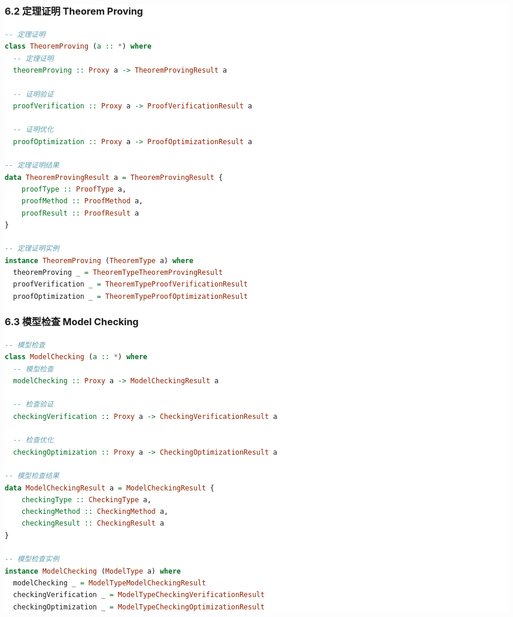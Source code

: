 ### 6.2 定理证明 Theorem Proving

```haskell
-- 定理证明
class TheoremProving (a :: *) where
  -- 定理证明
  theoremProving :: Proxy a -> TheoremProvingResult a
  
  -- 证明验证
  proofVerification :: Proxy a -> ProofVerificationResult a
  
  -- 证明优化
  proofOptimization :: Proxy a -> ProofOptimizationResult a

-- 定理证明结果
data TheoremProvingResult a = TheoremProvingResult {
    proofType :: ProofType a,
    proofMethod :: ProofMethod a,
    proofResult :: ProofResult a
}

-- 定理证明实例
instance TheoremProving (TheoremType a) where
  theoremProving _ = TheoremTypeTheoremProvingResult
  proofVerification _ = TheoremTypeProofVerificationResult
  proofOptimization _ = TheoremTypeProofOptimizationResult
```

### 6.3 模型检查 Model Checking

```haskell
-- 模型检查
class ModelChecking (a :: *) where
  -- 模型检查
  modelChecking :: Proxy a -> ModelCheckingResult a
  
  -- 检查验证
  checkingVerification :: Proxy a -> CheckingVerificationResult a
  
  -- 检查优化
  checkingOptimization :: Proxy a -> CheckingOptimizationResult a

-- 模型检查结果
data ModelCheckingResult a = ModelCheckingResult {
    checkingType :: CheckingType a,
    checkingMethod :: CheckingMethod a,
    checkingResult :: CheckingResult a
}

-- 模型检查实例
instance ModelChecking (ModelType a) where
  modelChecking _ = ModelTypeModelCheckingResult
  checkingVerification _ = ModelTypeCheckingVerificationResult
  checkingOptimization _ = ModelTypeCheckingOptimizationResult
```
